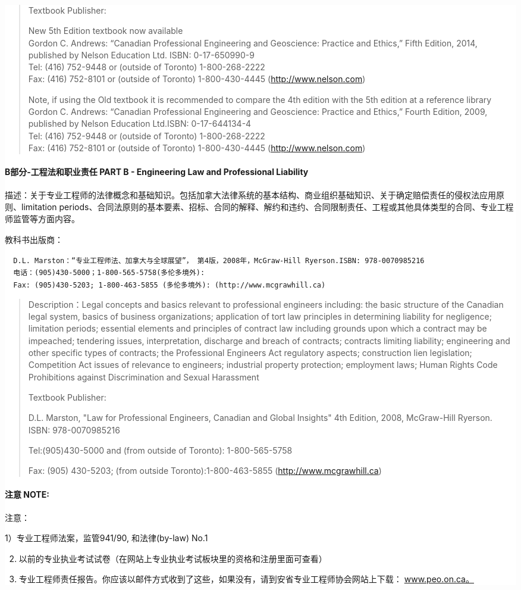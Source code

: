 > Textbook Publisher:
> 
> New 5th Edition textbook now available  
> Gordon C. Andrews: “Canadian Professional Engineering and Geoscience: Practice and Ethics,” Fifth Edition, 2014, published by Nelson Education Ltd. ISBN: 0-17-650990-9  
> Tel: (416) 752-9448 or (outside of Toronto) 1-800-268-2222  
> Fax: (416) 752-8101 or (outside of Toronto) 1-800-430-4445 (http://www.nelson.com)  
> 
> Note, if using the Old textbook it is recommended to compare the 4th edition with the 5th edition at a reference library  
> Gordon C. Andrews: “Canadian Professional Engineering and Geoscience: Practice and Ethics,” Fourth Edition, 2009, published by Nelson Education Ltd.ISBN: 0-17-644134-4   
> Tel: (416) 752-9448 or (outside of Toronto) 1-800-268-2222   
> Fax: (416) 752-8101 or (outside of Toronto) 1-800-430-4445 (http://www.nelson.com)

#### B部分-工程法和职业责任 PART B - Engineering Law and Professional Liability ####

描述：关于专业工程师的法律概念和基础知识。包括加拿大法律系统的基本结构、商业组织基础知识、关于确定赔偿责任的侵权法应用原则、limitation periods、合同法原则的基本要素、招标、合同的解释、解约和违约、合同限制责任、工程或其他具体类型的合同、专业工程师监管等方面内容。

教科书出版商：

      D.L. Marston：“专业工程师法、加拿大与全球展望”， 第4版，2008年，McGraw-Hill Ryerson.ISBN: 978-0070985216
      电话：(905)430-5000；1-800-565-5758(多伦多境外): 
      Fax: (905)430-5203; 1-800-463-5855 (多伦多境外): (http://www.mcgrawhill.ca)

> Description：Legal concepts and basics relevant to professional engineers including: the basic structure of the Canadian legal system, basics of business organizations; application of tort law principles in determining liability for negligence; limitation periods; essential elements and principles of contract law including grounds upon which a contract may be impeached; tendering issues, interpretation, discharge and breach of contracts; contracts limiting liability; engineering and other specific types of contracts; the Professional Engineers Act regulatory aspects; construction lien legislation; Competition Act issues of relevance to engineers; industrial property protection; employment laws; Human Rights Code Prohibitions against Discrimination and Sexual Harassment
> 
> Textbook Publisher:
> 
> D.L. Marston, "Law for Professional Engineers, Canadian and Global Insights" 4th Edition, 2008, McGraw-Hill Ryerson. ISBN: 978-0070985216
>              
> Tel:(905)430-5000 and (from outside of Toronto): 1-800-565-5758
> 
> Fax: (905) 430-5203; (from outside Toronto):1-800-463-5855 (http://www.mcgrawhill.ca)

#### 注意 NOTE: ####

注意：

1）专业工程师法案，监管941/90, 和法律(by-law) No.1

2) 以前的专业执业考试试卷（在网站上专业执业考试板块里的资格和注册里面可查看）

3) 专业工程师责任报告。你应该以邮件方式收到了这些，如果没有，请到安省专业工程师协会网站上下载： www.peo.on.ca。
